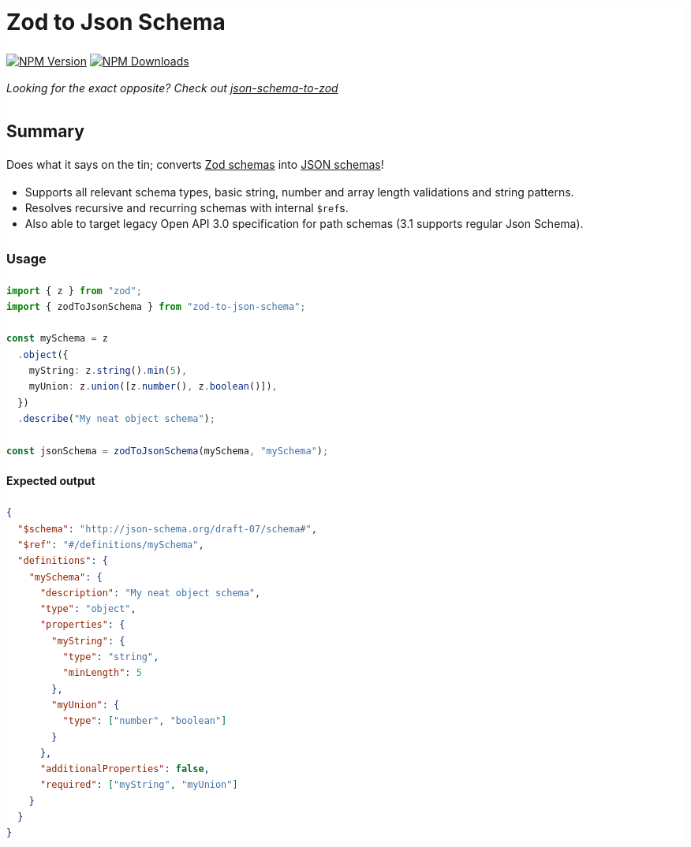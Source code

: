 # Zod to Json Schema

[![NPM Version](https://img.shields.io/npm/v/zod-to-json-schema.svg)](https://npmjs.org/package/zod-to-json-schema)
[![NPM Downloads](https://img.shields.io/npm/dw/zod-to-json-schema.svg)](https://npmjs.org/package/zod-to-json-schema)

_Looking for the exact opposite? Check out [json-schema-to-zod](https://npmjs.org/package/json-schema-to-zod)_

## Summary

Does what it says on the tin; converts [Zod schemas](https://github.com/colinhacks/zod) into [JSON schemas](https://json-schema.org/)!

- Supports all relevant schema types, basic string, number and array length validations and string patterns.
- Resolves recursive and recurring schemas with internal `$ref`s.
- Also able to target legacy Open API 3.0 specification for path schemas (3.1 supports regular Json Schema).

### Usage

```typescript
import { z } from "zod";
import { zodToJsonSchema } from "zod-to-json-schema";

const mySchema = z
  .object({
    myString: z.string().min(5),
    myUnion: z.union([z.number(), z.boolean()]),
  })
  .describe("My neat object schema");

const jsonSchema = zodToJsonSchema(mySchema, "mySchema");
```

#### Expected output

```json
{
  "$schema": "http://json-schema.org/draft-07/schema#",
  "$ref": "#/definitions/mySchema",
  "definitions": {
    "mySchema": {
      "description": "My neat object schema",
      "type": "object",
      "properties": {
        "myString": {
          "type": "string",
          "minLength": 5
        },
        "myUnion": {
          "type": ["number", "boolean"]
        }
      },
      "additionalProperties": false,
      "required": ["myString", "myUnion"]
    }
  }
}
```
